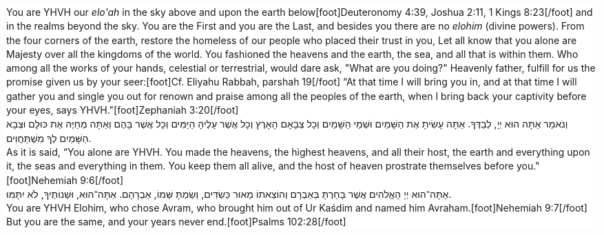 <td style="vertical-align:top;" width="53%">
<div class="english">
You are YHVH our <em>elo'ah</em> in the sky above and upon the earth below[foot]Deuteronomy 4:39, Joshua 2:11, 1 Kings 8:23[/foot] and in the realms beyond the sky.
You are the First and you are the Last, and besides you there are no <em>elohim</em> (divine powers).
From the four corners of the earth, restore the homeless of our people who placed their trust in you,  
Let all know that you alone are Majesty over all the kingdoms of the world. 
You fashioned the heavens and the earth, the sea, and all that is within them. 
Who among all the works of your hands, celestial or terrestrial, would dare ask, 
"What are you doing?"
Heavenly father, fulfill for us the promise given us by your seer:[foot]Cf. Eliyahu Rabbah, parshah 19[/foot]
“At that time I will bring you in, and at that time I will gather you
 and single you out for renown and praise among all the peoples of the earth, 
 when I bring back your captivity before your eyes, says YHVH."[foot]Zephaniah 3:20[/foot]
</div></td>
</tr>


<tr>
<td style="vertical-align:top;" width="46%">
<div class="liturgy"><span lang="he">
וְנֹאמַר אַתָּה הוּא יְיָ, לְבַדֶּךָ. 
אַתָּה עָשִׂיתָ אֶת הַשָּׁמַיִם וּשְׁמֵי הַשָּׁמַיִם וְכָל צְבָאָם 
הָאָרֶץ וְכָל אֲשֶׁר עָלֶיהָ 
הַיַּמִּים וְכָל אֲשֶׁר בָּהֶם 
וְאַתָּה מְחַיֶּה אֶת כּוּלָּם וּצְבָא הַשָּׁמַיִם לְךָ מִשְׁתַּחֲוִים.
</span></div>
</td>
 
<td style="vertical-align:top;" width="53%">
<div class="english">
As it is said, “You alone are YHVH.
You made the heavens, the highest heavens, and all their host, 
the earth and everything upon it, 
the seas and everything in them. 
You keep them all alive, and the host of heaven prostrate themselves before you."[foot]Nehemiah 9:6[/foot]
</div></td>
</tr>


<tr>
<td style="vertical-align:top;" width="46%">
<div class="liturgy"><span lang="he">
אַתָּה־הוּא יְיָ הָאֱלֹהִים אֲשֶׁר בָּחַרְתָּ בְּאַבְרָם 
וְהוֹצֵאתוֹ מֵאוּר כַּשְׂדִּים, וְשַׂמְתָּ שְּׁמוֹ, אַבְרָהָם. 
אַתָּה־הוּא, וּשְׁנוֹתֶיךָ, לֹא יִתָּמּוּ.
</span></div>
</td>
 
<td style="vertical-align:top;" width="53%">
<div class="english">
You are YHVH Elohim, who chose Avram, 
who brought him out of Ur Kaśdim and named him Avraham.[foot]Nehemiah 9:7[/foot]
But you are the same, and your years never end.[foot]Psalms 102:28[/foot]
</div></td>
</tr>
